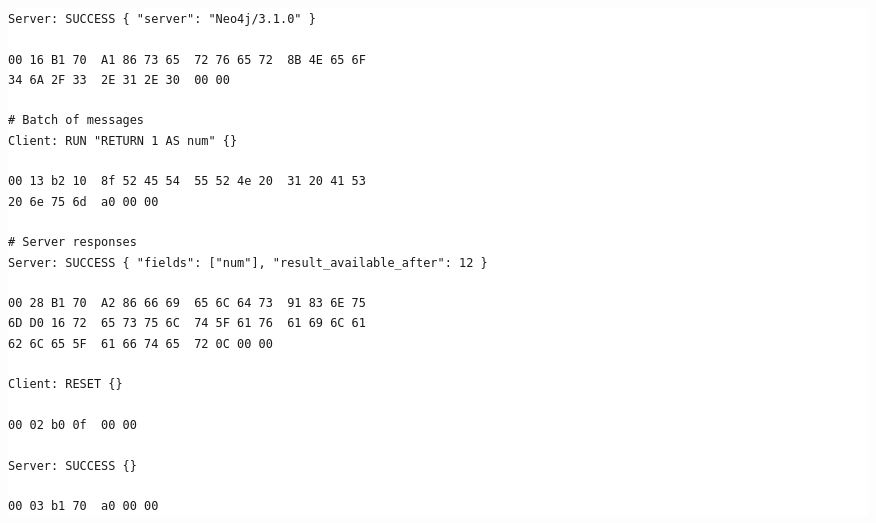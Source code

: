     Server: SUCCESS { "server": "Neo4j/3.1.0" }
    
    00 16 B1 70  A1 86 73 65  72 76 65 72  8B 4E 65 6F
    34 6A 2F 33  2E 31 2E 30  00 00
    
    # Batch of messages
    Client: RUN "RETURN 1 AS num" {}
    
    00 13 b2 10  8f 52 45 54  55 52 4e 20  31 20 41 53
    20 6e 75 6d  a0 00 00
    
    # Server responses
    Server: SUCCESS { "fields": ["num"], "result_available_after": 12 }
    
    00 28 B1 70  A2 86 66 69  65 6C 64 73  91 83 6E 75
    6D D0 16 72  65 73 75 6C  74 5F 61 76  61 69 6C 61
    62 6C 65 5F  61 66 74 65  72 0C 00 00
    
    Client: RESET {}
    
    00 02 b0 0f  00 00
    
    Server: SUCCESS {}
    
    00 03 b1 70  a0 00 00
